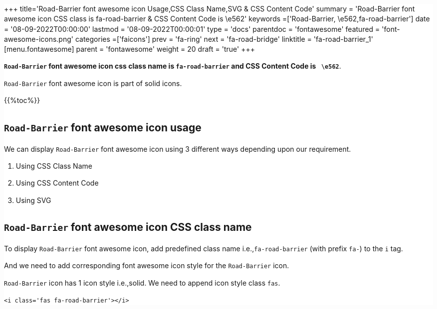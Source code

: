 
+++
title='Road-Barrier font awesome icon Usage,CSS Class Name,SVG & CSS Content Code'
summary = 'Road-Barrier font awesome icon CSS class is fa-road-barrier & CSS Content Code is  \e562'
keywords =['Road-Barrier, \e562,fa-road-barrier']
date = '08-09-2022T00:00:00'
lastmod = '08-09-2022T00:00:01'
type = 'docs'
parentdoc = 'fontawesome'
featured = 'font-awesome-icons.png'
categories =['faicons']
prev = 'fa-ring'
next = 'fa-road-bridge'
linktitle = 'fa-road-barrier_1'
[menu.fontawesome]
parent = 'fontawesome'
weight = 20
draft = 'true'
+++ 

**`Road-Barrier` font awesome icon css class name is `fa-road-barrier` and CSS Content Code is ` \e562`**.
 

`Road-Barrier` font awesome icon is part of solid icons. 



{{%toc%}}
## `Road-Barrier` font awesome icon usage
We can display `Road-Barrier` font awesome icon using 3 different ways depending upon our requirement.

1. Using CSS Class Name 

2. Using CSS Content Code 

3. Using SVG 



## `Road-Barrier` font awesome icon CSS class name

To display `Road-Barrier` font awesome icon, add predefined class name i.e.,`fa-road-barrier` (with prefix `fa-`) to the `i` tag. 

And we need to add corresponding font awesome icon style for the `Road-Barrier` icon.


`Road-Barrier` icon has 1 icon style i.e.,solid. 
 We need to append icon style class `fas`.
```
<i class='fas fa-road-barrier'></i>

```
